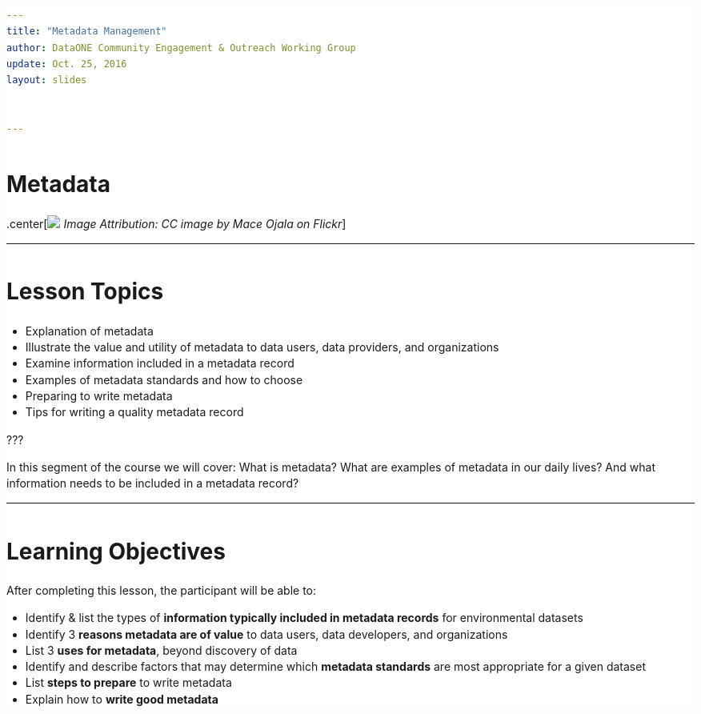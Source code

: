 ```yaml
---
title: "Metadata Management"
author: DataONE Community Engagement & Outreach Working Group
update: Oct. 25, 2016
layout: slides


---
```




# Metadata



.center[![](images/metadata7.jpg)
*Image Attribution: CC image by Mace Ojala on Flickr*]


---

# Lesson Topics

- Explanation of metadata
- Illustrate the value and utility of metadata to data users, data providers, and organizations
- Examine information included in a metadata record
- Examples of metadata standards and how to choose
- Preparing to write metadata
- Tips for writing a quality metadata record



???

In this segment of the course we will cover:
What is metadata?
What are examples of metadata in our daily lives?
And what information needs to be included in a metadata record?

---

# Learning Objectives

After completing this lesson, the participant will be able to:

- Identify & list the types of **information typically included in metadata records** for environmental datasets
- Identify 3 **reasons metadata are of value** to data users, data developers, and organizations
- List 3 **uses for metadata**, beyond discovery of data
- Identify and describe factors that may determine which **metadata standards** are most appropriate for a given dataset
- List **steps to prepare** to write metadata
- Explain how to **write good metadata**
